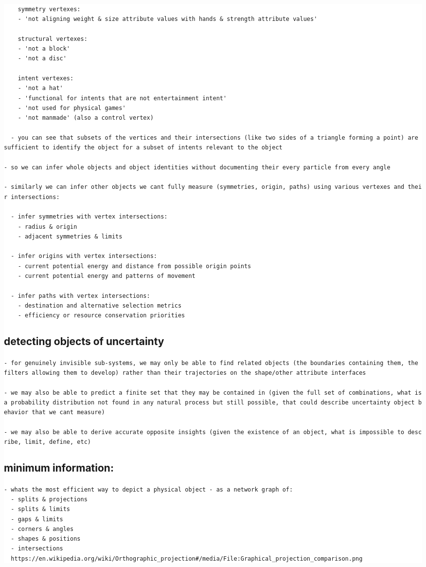         symmetry vertexes:
        - 'not aligning weight & size attribute values with hands & strength attribute values' 

        structural vertexes:
        - 'not a block'
        - 'not a disc'

        intent vertexes:
        - 'not a hat'
        - 'functional for intents that are not entertainment intent'
        - 'not used for physical games'
        - 'not manmade' (also a control vertex)

      - you can see that subsets of the vertices and their intersections (like two sides of a triangle forming a point) are sufficient to identify the object for a subset of intents relevant to the object

    - so we can infer whole objects and object identities without documenting their every particle from every angle

    - similarly we can infer other objects we cant fully measure (symmetries, origin, paths) using various vertexes and their intersections:

      - infer symmetries with vertex intersections:
        - radius & origin
        - adjacent symmetries & limits

      - infer origins with vertex intersections:
        - current potential energy and distance from possible origin points
        - current potential energy and patterns of movement

      - infer paths with vertex intersections:
        - destination and alternative selection metrics
        - efficiency or resource conservation priorities


## detecting objects of uncertainty

    - for genuinely invisible sub-systems, we may only be able to find related objects (the boundaries containing them, the filters allowing them to develop) rather than their trajectories on the shape/other attribute interfaces

    - we may also be able to predict a finite set that they may be contained in (given the full set of combinations, what is a probability distribution not found in any natural process but still possible, that could describe uncertainty object behavior that we cant measure)

    - we may also be able to derive accurate opposite insights (given the existence of an object, what is impossible to describe, limit, define, etc)

## minimum information:

    - whats the most efficient way to depict a physical object - as a network graph of:
      - splits & projections
      - splits & limits
      - gaps & limits
      - corners & angles
      - shapes & positions
      - intersections
      https://en.wikipedia.org/wiki/Orthographic_projection#/media/File:Graphical_projection_comparison.png
